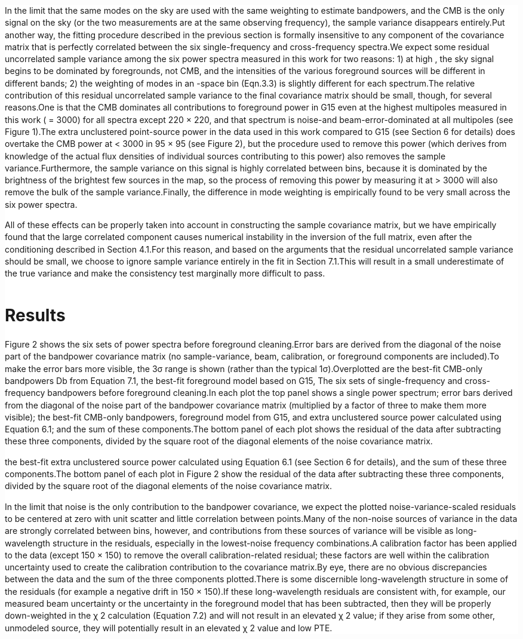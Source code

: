 In the limit that the same modes on the sky are used with the same weighting to estimate bandpowers, and the CMB is the only signal on the sky (or the two measurements are at the same observing frequency), the sample variance disappears entirely.Put another way, the fitting procedure described in the previous section is formally insensitive to any component of the covariance matrix that is perfectly correlated between the six single-frequency and cross-frequency spectra.We expect some residual uncorrelated sample variance among the six power spectra measured in this work for two reasons: 1) at high , the sky signal begins to be dominated by foregrounds, not CMB, and the intensities of the various foreground sources will be different in different bands; 2) the weighting of modes in an -space bin (Eqn.3.3) is slightly different for each spectrum.The relative contribution of this residual uncorrelated sample variance to the final covariance matrix should be small, though, for several reasons.One is that the CMB dominates all contributions to foreground power in G15 even at the highest multipoles measured in this work ( = 3000) for all spectra except 220 × 220, and that spectrum is noise-and beam-error-dominated at all multipoles (see Figure 1).The extra unclustered point-source power in the data used in this work compared to G15 (see Section 6 for details) does overtake the CMB power at < 3000 in 95 × 95 (see Figure 2), but the procedure used to remove this power (which derives from knowledge of the actual flux densities of individual sources contributing to this power) also removes the sample variance.Furthermore, the sample variance on this signal is highly correlated between bins, because it is dominated by the brightness of the brightest few sources in the map, so the process of removing this power by measuring it at > 3000 will also remove the bulk of the sample variance.Finally, the difference in mode weighting is empirically found to be very small across the six power spectra.

All of these effects can be properly taken into account in constructing the sample covariance matrix, but we have empirically found that the large correlated component causes numerical instability in the inversion of the full matrix, even after the conditioning described in Section 4.1.For this reason, and based on the arguments that the residual uncorrelated sample variance should be small, we choose to ignore sample variance entirely in the fit in Section 7.1.This will result in a small underestimate of the true variance and make the consistency test marginally more difficult to pass.


# Results

Figure 2 shows the six sets of power spectra before foreground cleaning.Error bars are derived from the diagonal of the noise part of the bandpower covariance matrix (no sample-variance, beam, calibration, or foreground components are included).To make the error bars more visible, the 3σ range is shown (rather than the typical 1σ).Overplotted are the best-fit CMB-only bandpowers Db from Equation 7.1, the best-fit foreground model based on G15, The six sets of single-frequency and cross-frequency bandpowers before foreground cleaning.In each plot the top panel shows a single power spectrum; error bars derived from the diagonal of the noise part of the bandpower covariance matrix (multiplied by a factor of three to make them more visible); the best-fit CMB-only bandpowers, foreground model from G15, and extra unclustered source power calculated using Equation 6.1; and the sum of these components.The bottom panel of each plot shows the residual of the data after subtracting these three components, divided by the square root of the diagonal elements of the noise covariance matrix.

the best-fit extra unclustered source power calculated using Equation 6.1 (see Section 6 for details), and the sum of these three components.The bottom panel of each plot in Figure 2 show the residual of the data after subtracting these three components, divided by the square root of the diagonal elements of the noise covariance matrix.

In the limit that noise is the only contribution to the bandpower covariance, we expect the plotted noise-variance-scaled residuals to be centered at zero with unit scatter and little correlation between points.Many of the non-noise sources of variance in the data are strongly correlated between bins, however, and contributions from these sources of variance will be visible as long-wavelength structure in the residuals, especially in the lowest-noise frequency combinations.A calibration factor has been applied to the data (except 150 × 150) to remove the overall calibration-related residual; these factors are well within the calibration uncertainty used to create the calibration contribution to the covariance matrix.By eye, there are no obvious discrepancies between the data and the sum of the three components plotted.There is some discernible long-wavelength structure in some of the residuals (for example a negative drift in 150 × 150).If these long-wavelength residuals are consistent with, for example, our measured beam uncertainty or the uncertainty in the foreground model that has been subtracted, then they will be properly down-weighted in the χ 2 calculation (Equation 7.2) and will not result in an elevated χ 2 value; if they arise from some other, unmodeled source, they will potentially result in an elevated χ 2 value and low PTE.
